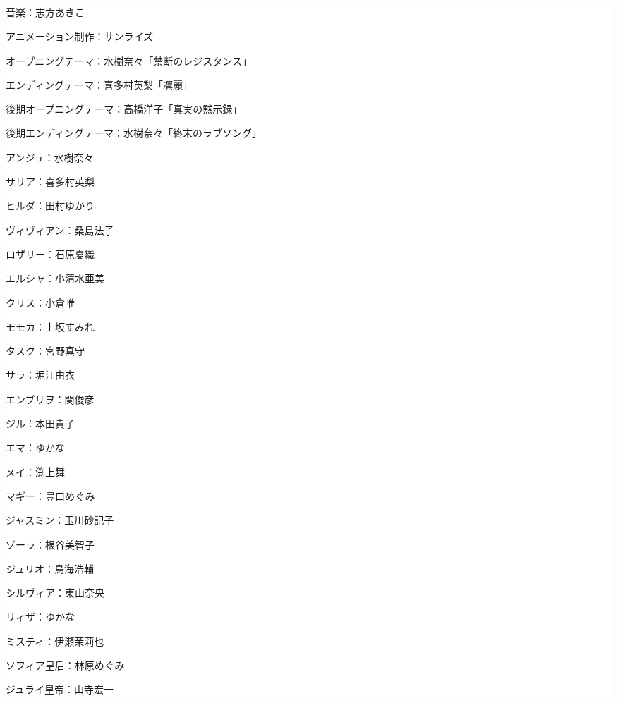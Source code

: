 音楽：志方あきこ

アニメーション制作：サンライズ


オープニングテーマ：水樹奈々「禁断のレジスタンス」

エンディングテーマ：喜多村英梨「凛麗」

後期オープニングテーマ：高橋洋子「真実の黙示録」

後期エンディングテーマ：水樹奈々「終末のラブソング」













アンジュ：水樹奈々

サリア：喜多村英梨

ヒルダ：田村ゆかり

ヴィヴィアン：桑島法子

ロザリー：石原夏織

エルシャ：小清水亜美

クリス：小倉唯

モモカ：上坂すみれ

タスク：宮野真守

サラ：堀江由衣

エンブリヲ：関俊彦

ジル：本田貴子

エマ：ゆかな

メイ：渕上舞

マギー：豊口めぐみ

ジャスミン：玉川砂記子

ゾーラ：根谷美智子

ジュリオ：鳥海浩輔

シルヴィア：東山奈央

リィザ：ゆかな

ミスティ：伊瀬茉莉也

ソフィア皇后：林原めぐみ

ジュライ皇帝：山寺宏一
